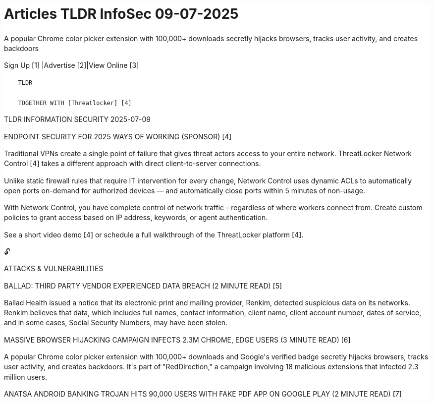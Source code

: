 # Articles TLDR InfoSec 09-07-2025

A popular Chrome color picker extension with 100,000+ downloads
secretly hijacks browsers, tracks user activity, and creates
backdoors ‌ ‌ ‌ ‌ ‌ ‌ ‌ ‌ ‌ ‌ ‌ ‌ ‌ ‌ ‌ ‌ ‌ ‌ ‌ ‌ ‌ ‌ ‌ ‌ ‌ ‌  ‌ ‌ ‌ ‌ ‌ ‌ ‌ ‌ ‌ ‌ ‌ ‌ ‌ ‌ ‌ ‌ ‌ ‌ ‌ ‌ ‌ ‌ ‌ ‌ ‌ ‌ 


 Sign Up [1] |Advertise [2]|View Online [3] 

		TLDR 

		TOGETHER WITH [Threatlocker] [4]

TLDR INFORMATION SECURITY 2025-07-09

 ENDPOINT SECURITY FOR 2025 WAYS OF WORKING (SPONSOR) [4] 

 Traditional VPNs create a single point of failure that gives threat
actors access to your entire network. ThreatLocker Network Control [4]
takes a different approach with direct client-to-server connections.

Unlike static firewall rules that require IT intervention for every
change, Network Control uses dynamic ACLs to automatically open ports
on-demand for authorized devices — and automatically close ports
within 5 minutes of non-usage.

With Network Control, you have complete control of network traffic -
regardless of where workers connect from. Create custom policies to
grant access based on IP address, keywords, or agent authentication.

See a short video demo [4] or schedule a full walkthrough of the
ThreatLocker platform [4].

🔓 

ATTACKS & VULNERABILITIES

 BALLAD: THIRD PARTY VENDOR EXPERIENCED DATA BREACH (2 MINUTE READ)
[5] 

 Ballad Health issued a notice that its electronic print and mailing
provider, Renkim, detected suspicious data on its networks. Renkim
believes that data, which includes full names, contact information,
client name, client account number, dates of service, and in some
cases, Social Security Numbers, may have been stolen. 

 MASSIVE BROWSER HIJACKING CAMPAIGN INFECTS 2.3M CHROME, EDGE USERS (3
MINUTE READ) [6] 

 A popular Chrome color picker extension with 100,000+ downloads and
Google's verified badge secretly hijacks browsers, tracks user
activity, and creates backdoors. It's part of "RedDirection," a
campaign involving 18 malicious extensions that infected 2.3 million
users. 

 ANATSA ANDROID BANKING TROJAN HITS 90,000 USERS WITH FAKE PDF APP ON
GOOGLE PLAY (2 MINUTE READ) [7] 
